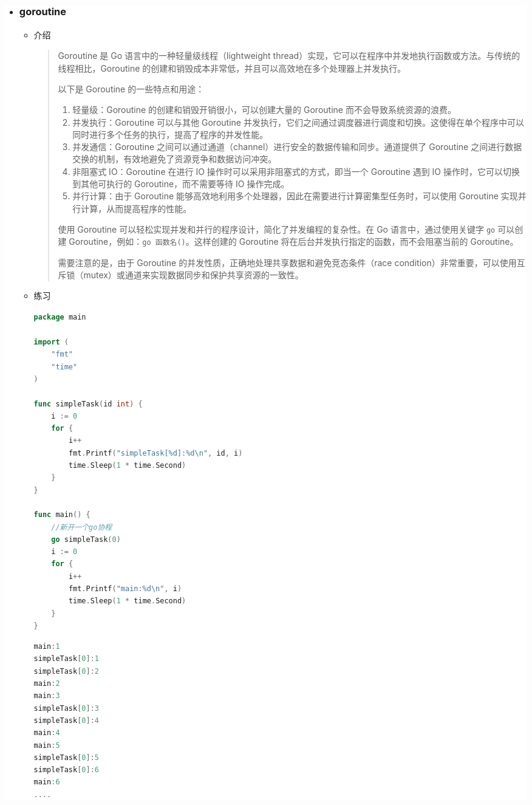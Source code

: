 - ### goroutine

  - 介绍

    > Goroutine 是 Go 语言中的一种轻量级线程（lightweight thread）实现，它可以在程序中并发地执行函数或方法。与传统的线程相比，Goroutine 的创建和销毁成本非常低，并且可以高效地在多个处理器上并发执行。
    >
    > 以下是 Goroutine 的一些特点和用途：
    >
    > 1. 轻量级：Goroutine 的创建和销毁开销很小，可以创建大量的 Goroutine 而不会导致系统资源的浪费。
    > 2. 并发执行：Goroutine 可以与其他 Goroutine 并发执行，它们之间通过调度器进行调度和切换。这使得在单个程序中可以同时进行多个任务的执行，提高了程序的并发性能。
    > 3. 并发通信：Goroutine 之间可以通过通道（channel）进行安全的数据传输和同步。通道提供了 Goroutine 之间进行数据交换的机制，有效地避免了资源竞争和数据访问冲突。
    > 4. 非阻塞式 IO：Goroutine 在进行 IO 操作时可以采用非阻塞式的方式，即当一个 Goroutine 遇到 IO 操作时，它可以切换到其他可执行的 Goroutine，而不需要等待 IO 操作完成。
    > 5. 并行计算：由于 Goroutine 能够高效地利用多个处理器，因此在需要进行计算密集型任务时，可以使用 Goroutine 实现并行计算，从而提高程序的性能。
    >
    > 使用 Goroutine 可以轻松实现并发和并行的程序设计，简化了并发编程的复杂性。在 Go 语言中，通过使用关键字 `go` 可以创建 Goroutine，例如：`go 函数名()`。这样创建的 Goroutine 将在后台并发执行指定的函数，而不会阻塞当前的 Goroutine。
    >
    > 需要注意的是，由于 Goroutine 的并发性质，正确地处理共享数据和避免竞态条件（race condition）非常重要，可以使用互斥锁（mutex）或通道来实现数据同步和保护共享资源的一致性。

  - 练习

    ```go
    package main
    
    import (
    	"fmt"
    	"time"
    )
    
    func simpleTask(id int) {
    	i := 0
    	for {
    		i++
    		fmt.Printf("simpleTask[%d]:%d\n", id, i)
    		time.Sleep(1 * time.Second)
    	}
    }
    
    func main() {
    	//新开一个go协程
        go simpleTask(0)
    	i := 0
    	for {
    		i++
    		fmt.Printf("main:%d\n", i)
    		time.Sleep(1 * time.Second)
    	}
    }
    ```

    ```go
    main:1
    simpleTask[0]:1
    simpleTask[0]:2
    main:2
    main:3
    simpleTask[0]:3
    simpleTask[0]:4
    main:4
    main:5
    simpleTask[0]:5
    simpleTask[0]:6
    main:6
    ....